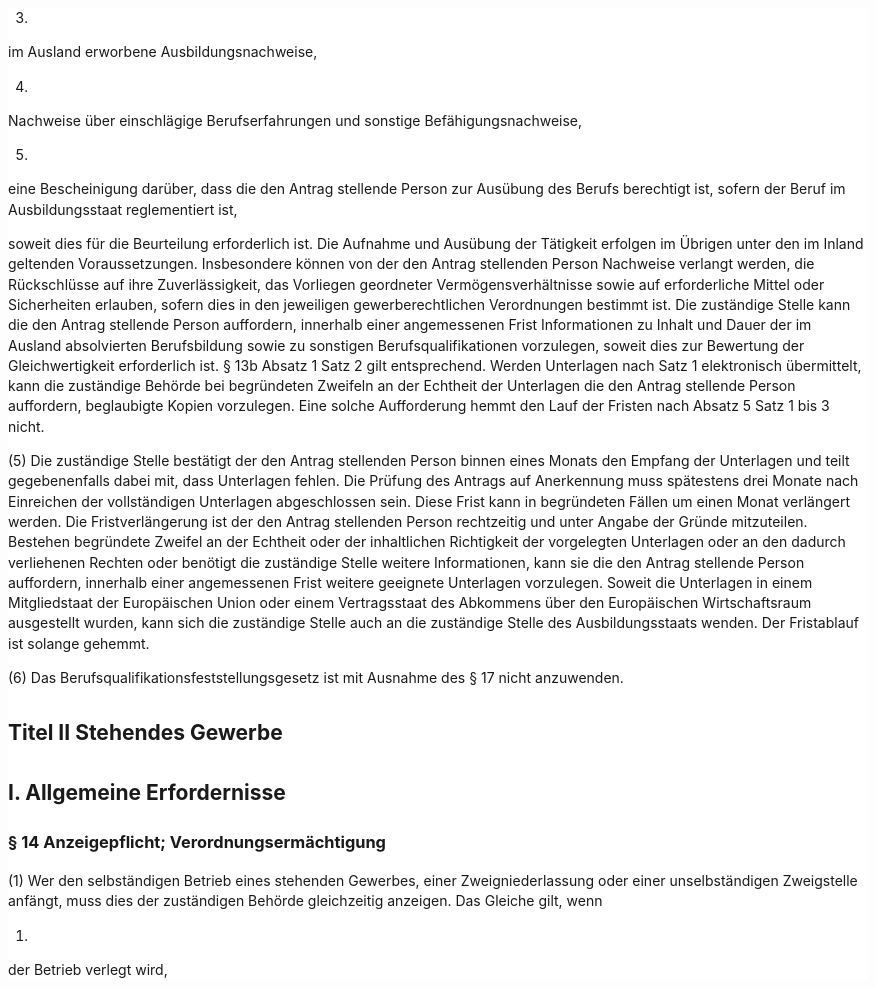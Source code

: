 3.  
im Ausland erworbene Ausbildungsnachweise,

4.  
Nachweise über einschlägige Berufserfahrungen und sonstige Befähigungsnachweise,

5.  
eine Bescheinigung darüber, dass die den Antrag stellende Person zur Ausübung des Berufs berechtigt ist, sofern der Beruf im Ausbildungsstaat reglementiert ist,

soweit dies für die Beurteilung erforderlich ist. Die Aufnahme und Ausübung der Tätigkeit erfolgen im Übrigen unter den im Inland geltenden Voraussetzungen. Insbesondere können von der den Antrag stellenden Person Nachweise verlangt werden, die Rückschlüsse auf ihre Zuverlässigkeit, das Vorliegen geordneter Vermögensverhältnisse sowie auf erforderliche Mittel oder Sicherheiten erlauben, sofern dies in den jeweiligen gewerberechtlichen Verordnungen bestimmt ist. Die zuständige Stelle kann die den Antrag stellende Person auffordern, innerhalb einer angemessenen Frist Informationen zu Inhalt und Dauer der im Ausland absolvierten Berufsbildung sowie zu sonstigen Berufsqualifikationen vorzulegen, soweit dies zur Bewertung der Gleichwertigkeit erforderlich ist. § 13b Absatz 1 Satz 2 gilt entsprechend. Werden Unterlagen nach Satz 1 elektronisch übermittelt, kann die zuständige Behörde bei begründeten Zweifeln an der Echtheit der Unterlagen die den Antrag stellende Person auffordern, beglaubigte Kopien vorzulegen. Eine solche Aufforderung hemmt den Lauf der Fristen nach Absatz 5 Satz 1 bis 3 nicht.

(5) Die zuständige Stelle bestätigt der den Antrag stellenden Person binnen eines Monats den Empfang der Unterlagen und teilt gegebenenfalls dabei mit, dass Unterlagen fehlen. Die Prüfung des Antrags auf Anerkennung muss spätestens drei Monate nach Einreichen der vollständigen Unterlagen abgeschlossen sein. Diese Frist kann in begründeten Fällen um einen Monat verlängert werden. Die Fristverlängerung ist der den Antrag stellenden Person rechtzeitig und unter Angabe der Gründe mitzuteilen. Bestehen begründete Zweifel an der Echtheit oder der inhaltlichen Richtigkeit der vorgelegten Unterlagen oder an den dadurch verliehenen Rechten oder benötigt die zuständige Stelle weitere Informationen, kann sie die den Antrag stellende Person auffordern, innerhalb einer angemessenen Frist weitere geeignete Unterlagen vorzulegen. Soweit die Unterlagen in einem Mitgliedstaat der Europäischen Union oder einem Vertragsstaat des Abkommens über den Europäischen Wirtschaftsraum ausgestellt wurden, kann sich die zuständige Stelle auch an die zuständige Stelle des Ausbildungsstaats wenden. Der Fristablauf ist solange gehemmt.

(6) Das Berufsqualifikationsfeststellungsgesetz ist mit Ausnahme des § 17 nicht anzuwenden.

Titel II Stehendes Gewerbe
--------------------------

### 

I. Allgemeine Erfordernisse
---------------------------

### 

### § 14 Anzeigepflicht; Verordnungsermächtigung

(1) Wer den selbständigen Betrieb eines stehenden Gewerbes, einer Zweigniederlassung oder einer unselbständigen Zweigstelle anfängt, muss dies der zuständigen Behörde gleichzeitig anzeigen. Das Gleiche gilt, wenn

1.  
der Betrieb verlegt wird,
